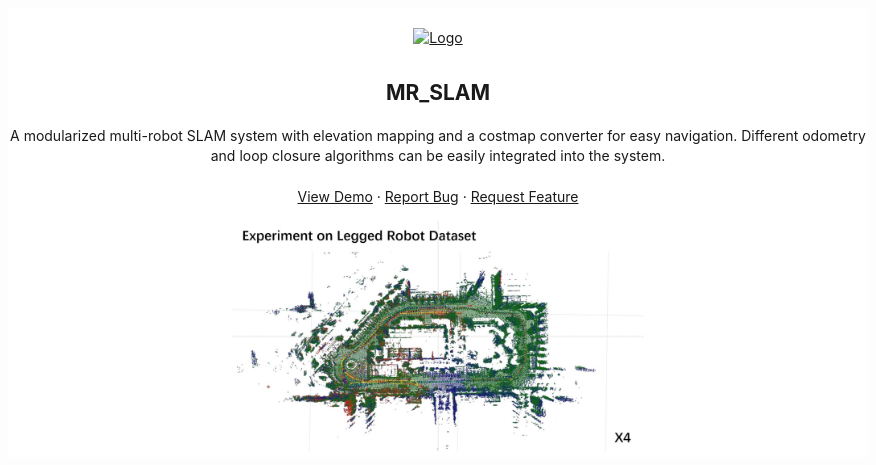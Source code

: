 
<br />
<div align="center">
  <a href="https://github.com/MaverickPeter/MR_SLAM">
    <img src="imgs/dog-slam-cloud-full.png" alt="Logo" width="800" height="510">
  </a>
<h2 align="center">MR_SLAM</h2>

  <p align="center">
    A modularized multi-robot SLAM system with elevation mapping and a costmap converter for easy navigation. Different odometry and loop closure algorithms can be easily integrated into the system.
    <br />
    <br />
    <a href="https://youtu.be/HY3bIPKINwk">View Demo</a>
    ·
    <a href="https://github.com/MaverickPeter/MR_SLAM/issues">Report Bug</a>
    ·
    <a href="https://github.com/MaverickPeter/MR_SLAM/issues">Request Feature</a>
  </p>
</div>

<div align="center">
<a href="https://youtu.be/HY3bIPKINwk" target="_blank"><img src="imgs/legged_robots_demo.jpg" alt="video" width="48%" /></a>